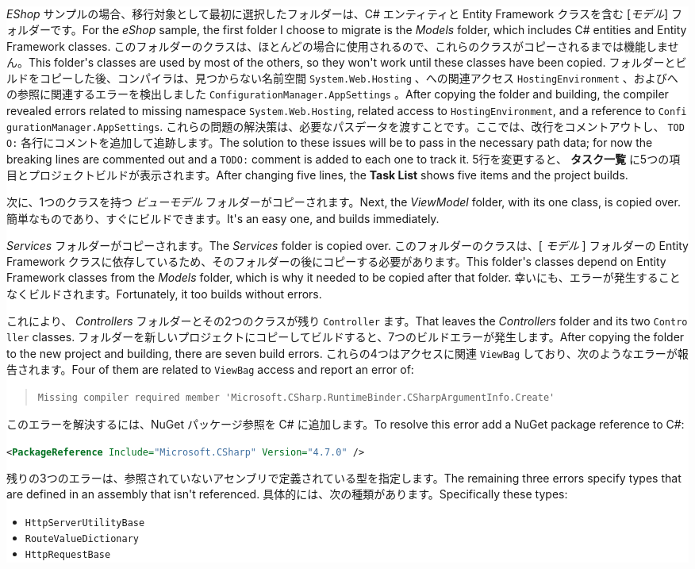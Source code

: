 <span data-ttu-id="3d83f-236">*EShop* サンプルの場合、移行対象として最初に選択したフォルダーは、C# エンティティと Entity Framework クラスを含む [*モデル*] フォルダーです。</span><span class="sxs-lookup"><span data-stu-id="3d83f-236">For the *eShop* sample, the first folder I choose to migrate is the *Models* folder, which includes C# entities and Entity Framework classes.</span></span> <span data-ttu-id="3d83f-237">このフォルダーのクラスは、ほとんどの場合に使用されるので、これらのクラスがコピーされるまでは機能しません。</span><span class="sxs-lookup"><span data-stu-id="3d83f-237">This folder's classes are used by most of the others, so they won't work until these classes have been copied.</span></span> <span data-ttu-id="3d83f-238">フォルダーとビルドをコピーした後、コンパイラは、見つからない名前空間 `System.Web.Hosting` 、への関連アクセス `HostingEnvironment` 、およびへの参照に関連するエラーを検出しました `ConfigurationManager.AppSettings` 。</span><span class="sxs-lookup"><span data-stu-id="3d83f-238">After copying the folder and building, the compiler revealed errors related to missing namespace `System.Web.Hosting`, related access to `HostingEnvironment`, and a reference to `ConfigurationManager.AppSettings`.</span></span> <span data-ttu-id="3d83f-239">これらの問題の解決策は、必要なパスデータを渡すことです。ここでは、改行をコメントアウトし、 `TODO:` 各行にコメントを追加して追跡します。</span><span class="sxs-lookup"><span data-stu-id="3d83f-239">The solution to these issues will be to pass in the necessary path data; for now the breaking lines are commented out and a `TODO:` comment is added to each one to track it.</span></span> <span data-ttu-id="3d83f-240">5行を変更すると、 **タスク一覧** に5つの項目とプロジェクトビルドが表示されます。</span><span class="sxs-lookup"><span data-stu-id="3d83f-240">After changing five lines, the **Task List** shows five items and the project builds.</span></span>

<span data-ttu-id="3d83f-241">次に、1つのクラスを持つ *ビューモデル* フォルダーがコピーされます。</span><span class="sxs-lookup"><span data-stu-id="3d83f-241">Next, the *ViewModel* folder, with its one class, is copied over.</span></span> <span data-ttu-id="3d83f-242">簡単なものであり、すぐにビルドできます。</span><span class="sxs-lookup"><span data-stu-id="3d83f-242">It's an easy one, and builds immediately.</span></span>

<span data-ttu-id="3d83f-243">*Services* フォルダーがコピーされます。</span><span class="sxs-lookup"><span data-stu-id="3d83f-243">The *Services* folder is copied over.</span></span> <span data-ttu-id="3d83f-244">このフォルダーのクラスは、[ *モデル* ] フォルダーの Entity Framework クラスに依存しているため、そのフォルダーの後にコピーする必要があります。</span><span class="sxs-lookup"><span data-stu-id="3d83f-244">This folder's classes depend on Entity Framework classes from the *Models* folder, which is why it needed to be copied after that folder.</span></span> <span data-ttu-id="3d83f-245">幸いにも、エラーが発生することなくビルドされます。</span><span class="sxs-lookup"><span data-stu-id="3d83f-245">Fortunately, it too builds without errors.</span></span>

<span data-ttu-id="3d83f-246">これにより、 *Controllers* フォルダーとその2つのクラスが残り `Controller` ます。</span><span class="sxs-lookup"><span data-stu-id="3d83f-246">That leaves the *Controllers* folder and its two `Controller` classes.</span></span> <span data-ttu-id="3d83f-247">フォルダーを新しいプロジェクトにコピーしてビルドすると、7つのビルドエラーが発生します。</span><span class="sxs-lookup"><span data-stu-id="3d83f-247">After copying the folder to the new project and building, there are seven build errors.</span></span> <span data-ttu-id="3d83f-248">これらの4つはアクセスに関連 `ViewBag` しており、次のようなエラーが報告されます。</span><span class="sxs-lookup"><span data-stu-id="3d83f-248">Four of them are related to `ViewBag` access and report an error of:</span></span>

> `Missing compiler required member 'Microsoft.CSharp.RuntimeBinder.CSharpArgumentInfo.Create'`

<span data-ttu-id="3d83f-249">このエラーを解決するには、NuGet パッケージ参照を C# に追加します。</span><span class="sxs-lookup"><span data-stu-id="3d83f-249">To resolve this error add a NuGet package reference to C#:</span></span>

```xml
<PackageReference Include="Microsoft.CSharp" Version="4.7.0" />
```

<span data-ttu-id="3d83f-250">残りの3つのエラーは、参照されていないアセンブリで定義されている型を指定します。</span><span class="sxs-lookup"><span data-stu-id="3d83f-250">The remaining three errors specify types that are defined in an assembly that isn't referenced.</span></span> <span data-ttu-id="3d83f-251">具体的には、次の種類があります。</span><span class="sxs-lookup"><span data-stu-id="3d83f-251">Specifically these types:</span></span>

- `HttpServerUtilityBase`
- `RouteValueDictionary`
- `HttpRequestBase`
